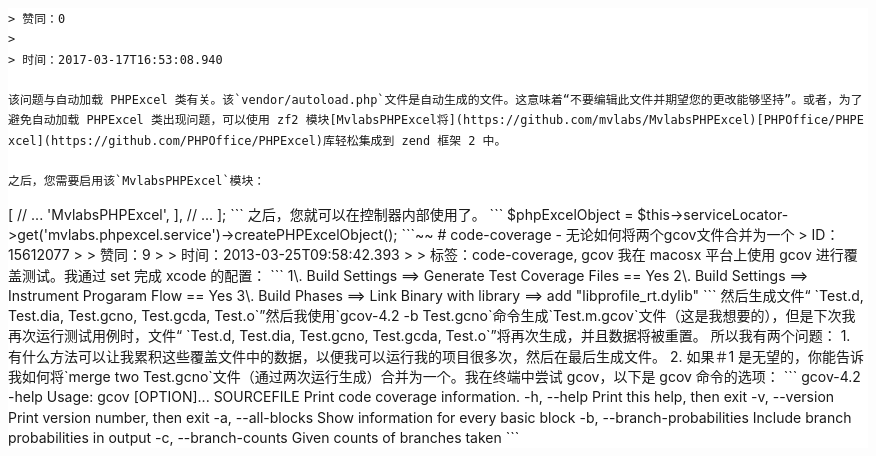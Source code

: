 ```
> 赞同：0
> 
> 时间：2017-03-17T16:53:08.940

该问题与自动加载 PHPExcel 类有关。该`vendor/autoload.php`文件是自动生成的文件。这意味着“不要编辑此文件并期望您的更改能够坚持”。或者，为了避免自动加载 PHPExcel 类出现问题，可以使用 zf2 模块[MvlabsPHPExcel将](https://github.com/mvlabs/MvlabsPHPExcel)[PHPOffice/PHPExcel](https://github.com/PHPOffice/PHPExcel)库轻松集成到 zend 框架 2 中。

之后，您需要启用该`MvlabsPHPExcel`模块：

```
<?php
return [
    'modules' => [
        // ...
        'MvlabsPHPExcel',            
    ],
    // ...
]; 
```

之后，您就可以在控制器内部使用了。

```
$phpExcelObject = $this->serviceLocator->get('mvlabs.phpexcel.service')->createPHPExcelObject(); 
```~~

# code-coverage - 无论如何将两个gcov文件合并为一个

> ID：15612077
> 
> 赞同：9
> 
> 时间：2013-03-25T09:58:42.393
> 
> 标签：code-coverage, gcov

我在 macosx 平台上使用 gcov 进行覆盖测试。我通过 set 完成 xcode 的配置：

```
1\. Build Settings ==> Generate Test Coverage Files == Yes
2\. Build Settings ==> Instrument Progaram Flow == Yes
3\. Build Phases ==> Link Binary with library ==> add "libprofile_rt.dylib" 
```

然后生成文件“ `Test.d, Test.dia, Test.gcno, Test.gcda, Test.o`”然后我使用`gcov-4.2 -b Test.gcno`命令生成`Test.m.gcov`文件（这是我想要的），但是下次我再次运行测试用例时，文件“ `Test.d, Test.dia, Test.gcno, Test.gcda, Test.o`”将再次生成，并且数据将被重置。

所以我有两个问题：

1.  有什么方法可以让我累积这些覆盖文件中的数据，以便我可以运行我的项目很多次，然后在最后生成文件。
2.  如果＃1 是无望的，你能告诉我如何将`merge two Test.gcno`文件（通过两次运行生成）合并为一个。我在终端中尝试 gcov，以下是 gcov 命令的选项：

    ```
    gcov-4.2 -help
    Usage: gcov [OPTION]... SOURCEFILE

    Print code coverage information.

      -h, --help                      Print this help, then exit
      -v, --version                   Print version number, then exit
      -a, --all-blocks                Show information for every basic block
      -b, --branch-probabilities      Include branch probabilities in output
      -c, --branch-counts             Given counts of branches taken
```